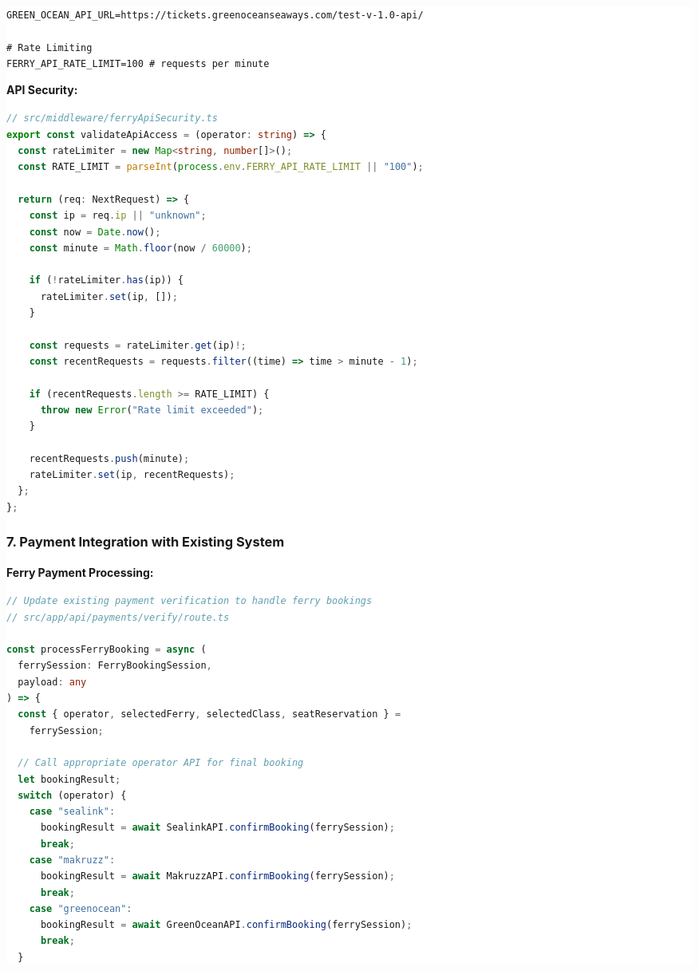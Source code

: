 ```env
GREEN_OCEAN_API_URL=https://tickets.greenoceanseaways.com/test-v-1.0-api/

# Rate Limiting
FERRY_API_RATE_LIMIT=100 # requests per minute
```

**API Security:**

```typescript
// src/middleware/ferryApiSecurity.ts
export const validateApiAccess = (operator: string) => {
  const rateLimiter = new Map<string, number[]>();
  const RATE_LIMIT = parseInt(process.env.FERRY_API_RATE_LIMIT || "100");

  return (req: NextRequest) => {
    const ip = req.ip || "unknown";
    const now = Date.now();
    const minute = Math.floor(now / 60000);

    if (!rateLimiter.has(ip)) {
      rateLimiter.set(ip, []);
    }

    const requests = rateLimiter.get(ip)!;
    const recentRequests = requests.filter((time) => time > minute - 1);

    if (recentRequests.length >= RATE_LIMIT) {
      throw new Error("Rate limit exceeded");
    }

    recentRequests.push(minute);
    rateLimiter.set(ip, recentRequests);
  };
};
```

### 7. **Payment Integration with Existing System**

**Ferry Payment Processing:**

```typescript
// Update existing payment verification to handle ferry bookings
// src/app/api/payments/verify/route.ts

const processFerryBooking = async (
  ferrySession: FerryBookingSession,
  payload: any
) => {
  const { operator, selectedFerry, selectedClass, seatReservation } =
    ferrySession;

  // Call appropriate operator API for final booking
  let bookingResult;
  switch (operator) {
    case "sealink":
      bookingResult = await SealinkAPI.confirmBooking(ferrySession);
      break;
    case "makruzz":
      bookingResult = await MakruzzAPI.confirmBooking(ferrySession);
      break;
    case "greenocean":
      bookingResult = await GreenOceanAPI.confirmBooking(ferrySession);
      break;
  }

```